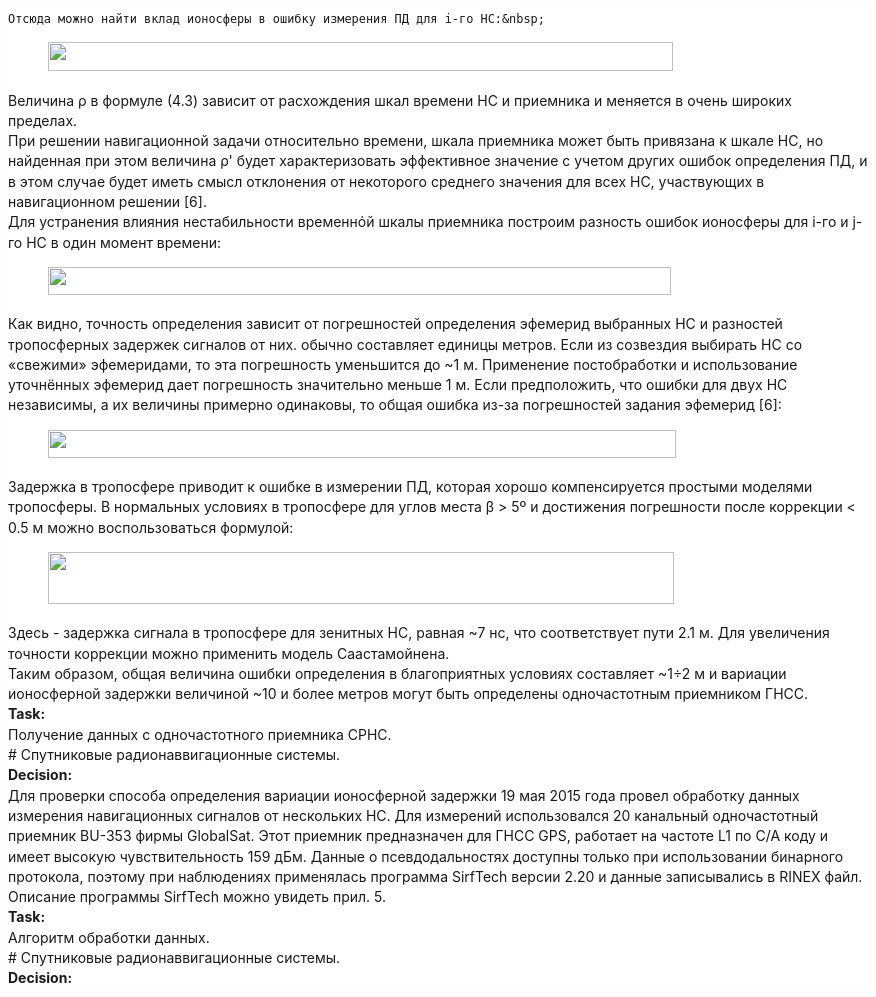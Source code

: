     Отсюда можно найти вклад ионосферы в ошибку измерения ПД для i-го НС:&nbsp;
</p>
<figure class="image image-style-align-center">
    <img style="aspect-ratio:625/29;" src="/media/formula4.3.png" width="625" height="29">
</figure>
<p>
    Величина ρ в формуле (4.3) зависит от расхождения шкал времени НС и приемника и меняется в очень широких пределах.&nbsp;<br>
    При решении навигационной задачи относительно времени, шкала приемника может быть привязана к шкале НС, но найденная при этом величина ρ' будет характеризовать эффективное значение с учетом других ошибок определения ПД, и в этом случае будет иметь смысл отклонения от некоторого среднего значения для всех НС, участвующих в навигационном решении [6].<br>
    Для устранения влияния нестабильности временнόй шкалы приемника построим разность ошибок ионосферы для i-го и j-го НС в один момент времени:&nbsp;
</p>
<figure class="image image-style-align-center">
    <img style="aspect-ratio:623/28;" src="/media/formula4.4.png" width="623" height="28">
</figure>
<p>
    Как видно, точность определения зависит от погрешностей определения эфемерид выбранных НС и разностей тропосферных задержек сигналов от них. обычно составляет единицы метров. Если из созвездия выбирать НС со «свежими» эфемеридами, то эта погрешность уменьшится до ~1 м. Применение постобработки и использование уточнённых эфемерид дает погрешность значительно меньше 1 м. Если предположить, что ошибки для двух НС независимы, а их величины примерно одинаковы, то общая ошибка из-за погрешностей задания эфемерид [6]:
</p>
<figure class="image image-style-align-center">
    <img style="aspect-ratio:628/28;" src="/media/formula4.5.png" width="628" height="28">
</figure>
<p>
    Задержка в тропосфере приводит к ошибке в измерении ПД, которая хорошо компенсируется простыми моделями тропосферы. В нормальных условиях в тропосфере для углов места β &gt; 5º и достижения погрешности после коррекции &lt; 0.5 м можно воспользоваться формулой:
</p>
<figure class="image image-style-align-center">
    <img style="aspect-ratio:626/52;" src="/media/formula4.6.png" width="626" height="52">
</figure>
<p>
    Здесь - задержка сигнала в тропосфере для зенитных НС, равная ~7 нс, что соответствует пути 2.1 м. Для увеличения точности коррекции можно применить модель Саастамойнена.<br>
    Таким образом, общая величина ошибки определения в благоприятных условиях составляет ~1÷2 м и вариации ионосферной задержки величиной ~10 и более метров могут быть определены одночастотным приемником ГНСС.<br>
    <strong>Task:</strong><br>
    Получение данных с одночастотного приемника СРНС.<br>
    # Спутниковые радионаввигационные системы.<br>
    <strong>Decision:</strong><br>
    Для проверки способа определения вариации ионосферной задержки 19 мая 2015 года провел обработку данных измерения навигационных сигналов от нескольких НС. Для измерений использовался 20 канальный одночастотный приемник BU-353 фирмы GlobalSat. Этот приемник предназначен для ГНСС GPS, работает на частоте L1 по C/A коду и имеет высокую чувствительность 159 дБм. Данные о псевдодальностях доступны только при использовании бинарного протокола, поэтому при наблюдениях применялась программа SirfTech версии 2.20 и данные записывались в RINEX файл. Описание программы SirfTech можно увидеть прил. 5.&nbsp;<br>
    <strong>Task:</strong><br>
    Алгоритм обработки данных.<br>
    # Спутниковые радионаввигационные системы.<br>
    <strong>Decision:</strong><br>